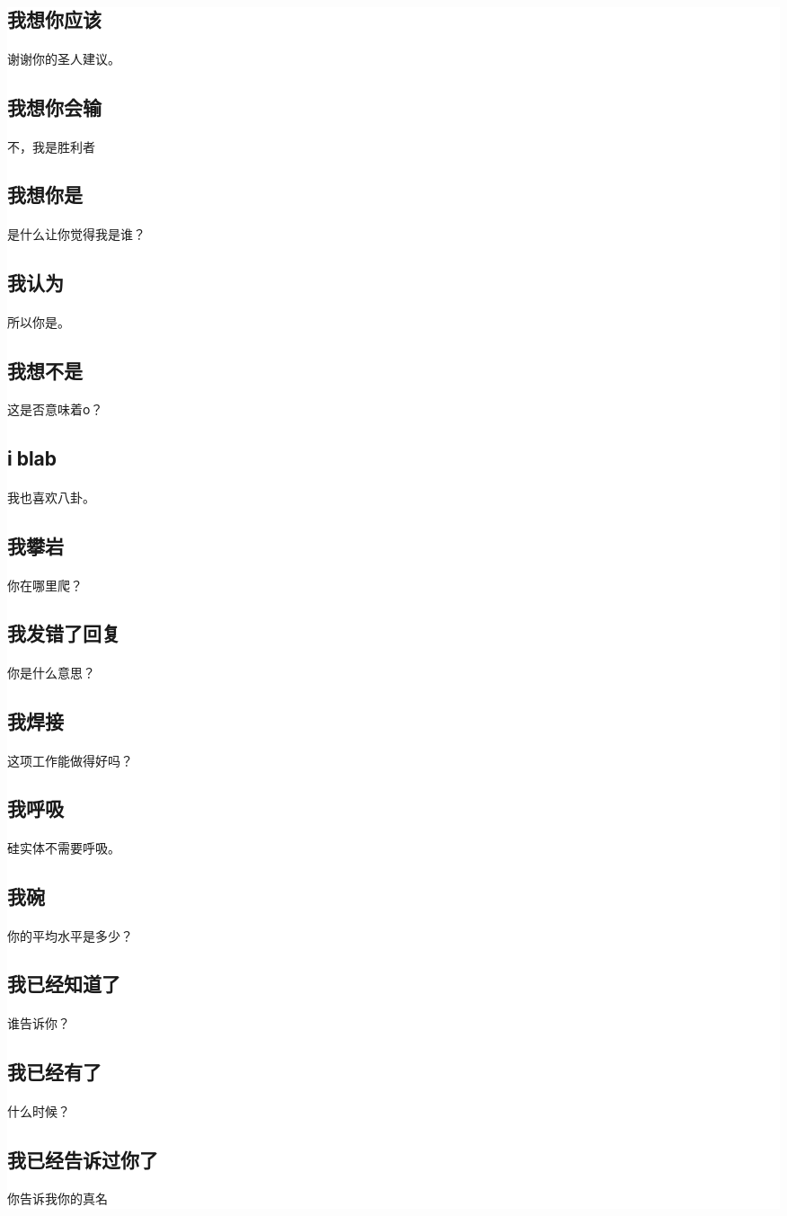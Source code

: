 ## 我想你应该
谢谢你的圣人建议。

## 我想你会输
不，我是胜利者

## 我想你是
是什么让你觉得我是谁？

## 我认为
所以你是。

## 我想不是
这是否意味着o？

##  i blab
我也喜欢八卦。

## 我攀岩
你在哪里爬？

## 我发错了回复
你是什​​么意思？

## 我焊接
这项工作能做得好吗？

## 我呼吸
硅实体不需要呼吸。

## 我碗
你的平均水平是多少？

## 我已经知道了
谁告诉你？

## 我已经有了
什么时候？

## 我已经告诉过你了
你告诉我你的真名
